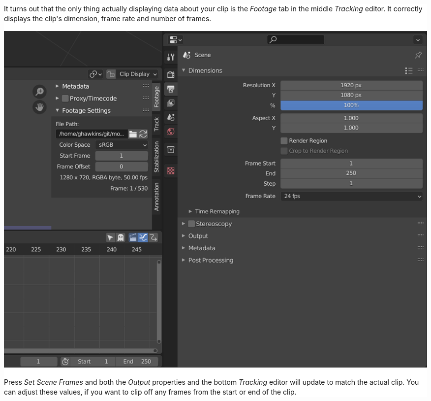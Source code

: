 It turns out that the only thing actually displaying data about your clip is the _Footage_ tab in the middle _Tracking_ editor. It correctly displays the clip's dimension, frame rate and number of frames.

![img.png](images/footage-data.png)

Press _Set Scene Frames_ and both the _Output_ properties and the bottom _Tracking_ editor will update to match the actual clip. You can adjust these values, if you want to clip off any frames from the start or end of the clip.
